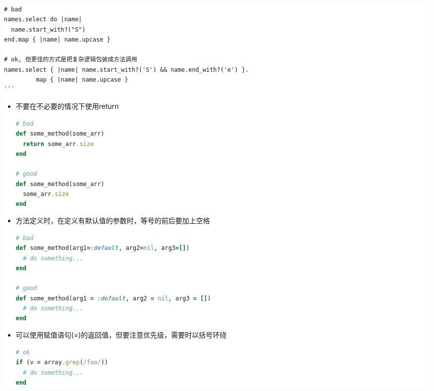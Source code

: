     # bad
    names.select do |name|
      name.start_with?("S")
    end.map { |name| name.upcase }

    # ok, 但更佳的方式是把复杂逻辑包装成方法调用
    names.select { |name| name.start_with?('S') && name.end_with?('e') }.
             map { |name| name.upcase }
    ```

* 不要在不必要的情况下使用return

    ```Ruby
    # bad
    def some_method(some_arr)
      return some_arr.size
    end

    # good
    def some_method(some_arr)
      some_arr.size
    end
    ```

* 方法定义时，在定义有默认值的参数时，等号的前后要加上空格

    ```Ruby
    # bad
    def some_method(arg1=:default, arg2=nil, arg3=[])
      # do something...
    end

    # good
    def some_method(arg1 = :default, arg2 = nil, arg3 = [])
      # do something...
    end
    ```

* 可以使用赋值语句(=)的返回值，但要注意优先级，需要时以括号环绕

    ```Ruby
    # ok
    if (v = array.grep(/foo/))
      # do something...
    end
